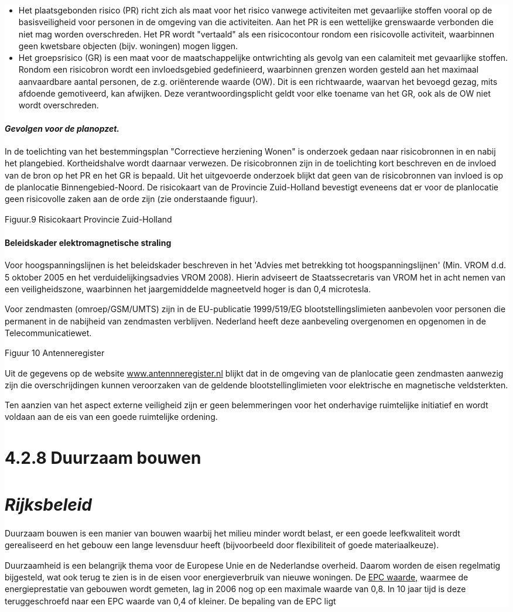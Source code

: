 - Het plaatsgebonden risico (PR) richt zich als maat voor het risico vanwege activiteiten met gevaarlijke stoffen vooral op de basisveiligheid voor personen in de omgeving van die activiteiten. Aan het PR is een wettelijke grenswaarde verbonden die niet mag worden overschreden. Het PR wordt "vertaald" als een risicocontour rondom een risicovolle activiteit, waarbinnen geen kwetsbare objecten (bijv. woningen) mogen liggen.
- Het groepsrisico (GR) is een maat voor de maatschappelijke ontwrichting als gevolg van een calamiteit met gevaarlijke stoffen. Rondom een risicobron wordt een invloedsgebied gedefinieerd, waarbinnen grenzen worden gesteld aan het maximaal aanvaardbare aantal personen, de z.g. oriënterende waarde (OW). Dit is een richtwaarde, waarvan het bevoegd gezag, mits afdoende gemotiveerd, kan afwijken. Deze verantwoordingsplicht geldt voor elke toename van het GR, ook als de OW niet wordt overschreden.

#### *Gevolgen voor de planopzet.*

In de toelichting van het bestemmingsplan "Correctieve herziening Wonen" is onderzoek gedaan naar risicobronnen in en nabij het plangebied. Kortheidshalve wordt daarnaar verwezen. De risicobronnen zijn in de toelichting kort beschreven en de invloed van de bron op het PR en het GR is bepaald. Uit het uitgevoerde onderzoek blijkt dat geen van de risicobronnen van invloed is op de planlocatie Binnengebied-Noord. De risicokaart van de Provincie Zuid-Holland bevestigt eveneens dat er voor de planlocatie geen risicovolle zaken aan de orde zijn (zie onderstaande figuur).

Figuur.9 Risicokaart Provincie Zuid-Holland

#### Beleidskader elektromagnetische straling

Voor hoogspanningslijnen is het beleidskader beschreven in het 'Advies met betrekking tot hoogspanningslijnen' (Min. VROM d.d. 5 oktober 2005 en het verduidelijkingsadvies VROM 2008). Hierin adviseert de Staatssecretaris van VROM het in acht nemen van een veiligheidszone, waarbinnen het jaargemiddelde magneetveld hoger is dan 0,4 microtesla.

Voor zendmasten (omroep/GSM/UMTS) zijn in de EU-publicatie 1999/519/EG blootstellingslimieten aanbevolen voor personen die permanent in de nabijheid van zendmasten verblijven. Nederland heeft deze aanbeveling overgenomen en opgenomen in de Telecommunicatiewet.

Figuur 10 Antenneregister

Uit de gegevens op de website www.antennneregister.nl blijkt dat in de omgeving van de planlocatie geen zendmasten aanwezig zijn die overschrijdingen kunnen veroorzaken van de geldende blootstellinglimieten voor elektrische en magnetische veldsterkten.

Ten aanzien van het aspect externe veiligheid zijn er geen belemmeringen voor het onderhavige ruimtelijke initiatief en wordt voldaan aan de eis van een goede ruimtelijke ordening.

# 4.2.8 Duurzaam bouwen

# *Rijksbeleid*

Duurzaam bouwen is een manier van bouwen waarbij het milieu minder wordt belast, er een goede leefkwaliteit wordt gerealiseerd en het gebouw een lange levensduur heeft (bijvoorbeeld door flexibiliteit of goede materiaalkeuze).

Duurzaamheid is een belangrijk thema voor de Europese Unie en de Nederlandse overheid. Daarom worden de eisen regelmatig bijgesteld, wat ook terug te zien is in de eisen voor energieverbruik van nieuwe woningen. De [EPC waarde,](https://bouwadviesshop.nl/verbouw-tips/epc-berekeningen/epc-waarde/) waarmee de energieprestatie van gebouwen wordt gemeten, lag in 2006 nog op een maximale waarde van 0,8. In 10 jaar tijd is deze teruggeschroefd naar een EPC waarde van 0,4 of kleiner. De bepaling van de EPC ligt
